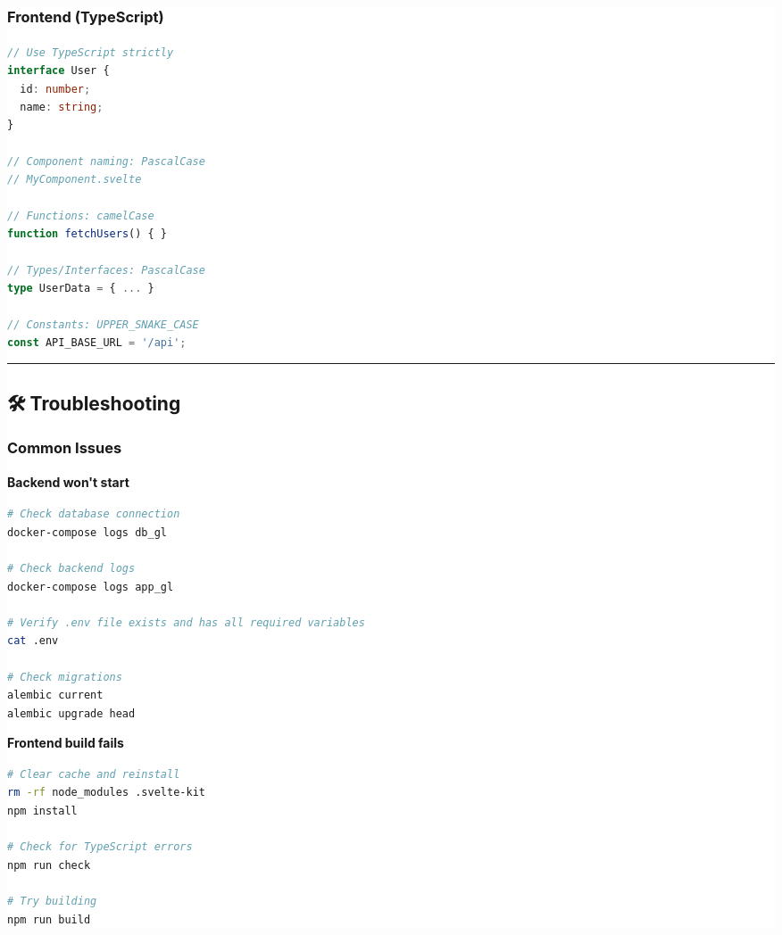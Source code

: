 ### Frontend (TypeScript)

```typescript
// Use TypeScript strictly
interface User {
  id: number;
  name: string;
}

// Component naming: PascalCase
// MyComponent.svelte

// Functions: camelCase
function fetchUsers() { }

// Types/Interfaces: PascalCase
type UserData = { ... }

// Constants: UPPER_SNAKE_CASE
const API_BASE_URL = '/api';
```

---

## 🛠️ Troubleshooting

### Common Issues

**Backend won't start**
```bash
# Check database connection
docker-compose logs db_gl

# Check backend logs
docker-compose logs app_gl

# Verify .env file exists and has all required variables
cat .env

# Check migrations
alembic current
alembic upgrade head
```

**Frontend build fails**
```bash
# Clear cache and reinstall
rm -rf node_modules .svelte-kit
npm install

# Check for TypeScript errors
npm run check

# Try building
npm run build
```
